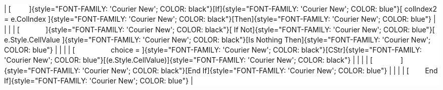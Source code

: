| [         ]{style="FONT-FAMILY: 'Courier New'; COLOR: black"}[If]{style="FONT-FAMILY: 'Courier New'; COLOR: blue"}[ colIndex2 = e.ColIndex ]{style="FONT-FAMILY: 'Courier New'; COLOR: black"}[Then]{style="FONT-FAMILY: 'Courier New'; COLOR: blue"}                                                                                                                                                                                                                                                                                                                                                                             |
|                                                                                                                                                                                                                                                                                                                                                                                                                                                                                                                                                                                                                                   |
| [             ]{style="FONT-FAMILY: 'Courier New'; COLOR: black"}[ If Not]{style="FONT-FAMILY: 'Courier New'; COLOR: blue"}[ e.Style.CellValue ]{style="FONT-FAMILY: 'Courier New'; COLOR: black"}[Is Nothing Then]{style="FONT-FAMILY: 'Courier New'; COLOR: blue"}                                                                                                                                                                                                                                                                                                                                                              |
|                                                                                                                                                                                                                                                                                                                                                                                                                                                                                                                                                                                                                                   |
| [                  choice = ]{style="FONT-FAMILY: 'Courier New'; COLOR: black"}[CStr]{style="FONT-FAMILY: 'Courier New'; COLOR: blue"}[(e.Style.CellValue)]{style="FONT-FAMILY: 'Courier New'; COLOR: black"}                                                                                                                                                                                                                                                                                                                                                                                                                     |
|                                                                                                                                                                                                                                                                                                                                                                                                                                                                                                                                                                                                                                   |
| [              ]{style="FONT-FAMILY: 'Courier New'; COLOR: black"}[End If]{style="FONT-FAMILY: 'Courier New'; COLOR: blue"}                                                                                                                                                                                                                                                                                                                                                                                                                                                                                                       |
|                                                                                                                                                                                                                                                                                                                                                                                                                                                                                                                                                                                                                                   |
| [        End If]{style="FONT-FAMILY: 'Courier New'; COLOR: blue"}                                                                                                                                                                                                                                                                                                                                                                                                                                                                                                                                                                 |
